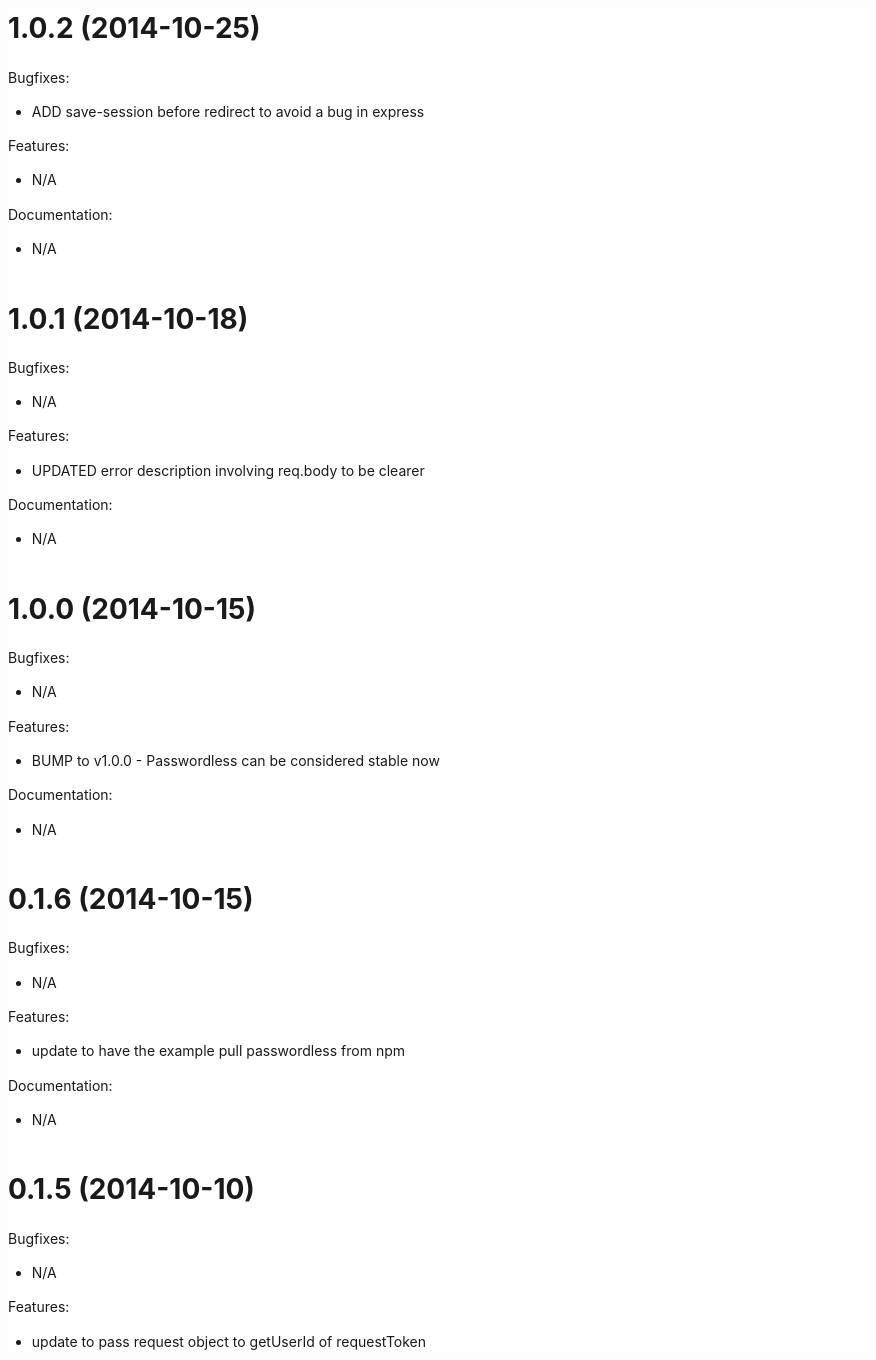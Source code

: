 # 1.0.2 (2014-10-25)

Bugfixes:
- ADD save-session before redirect to avoid a bug in express

Features:
- N/A

Documentation:
- N/A

# 1.0.1 (2014-10-18)

Bugfixes:
- N/A

Features:
- UPDATED error description involving req.body to be clearer

Documentation:
- N/A

# 1.0.0 (2014-10-15)

Bugfixes:
- N/A

Features:
- BUMP to v1.0.0 - Passwordless can be considered stable now

Documentation:
- N/A

# 0.1.6 (2014-10-15)

Bugfixes:
- N/A

Features:
- update to have the example pull passwordless from npm

Documentation:
- N/A

# 0.1.5 (2014-10-10)

Bugfixes:
- N/A

Features:
- update to pass request object to getUserId of requestToken

